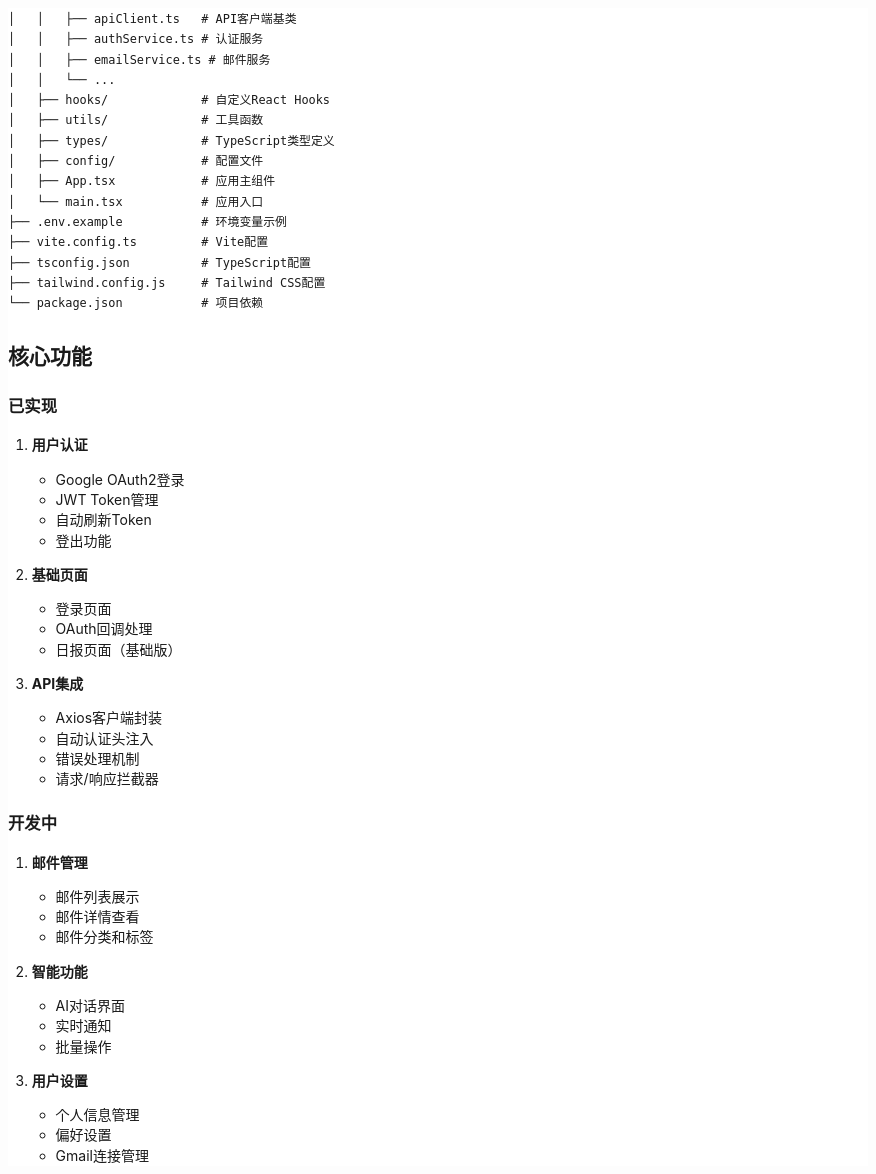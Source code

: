 ```
│   │   ├── apiClient.ts   # API客户端基类
│   │   ├── authService.ts # 认证服务
│   │   ├── emailService.ts # 邮件服务
│   │   └── ...
│   ├── hooks/             # 自定义React Hooks
│   ├── utils/             # 工具函数
│   ├── types/             # TypeScript类型定义
│   ├── config/            # 配置文件
│   ├── App.tsx            # 应用主组件
│   └── main.tsx           # 应用入口
├── .env.example           # 环境变量示例
├── vite.config.ts         # Vite配置
├── tsconfig.json          # TypeScript配置
├── tailwind.config.js     # Tailwind CSS配置
└── package.json           # 项目依赖

```

## 核心功能

### 已实现

1. **用户认证**
   - Google OAuth2登录
   - JWT Token管理
   - 自动刷新Token
   - 登出功能

2. **基础页面**
   - 登录页面
   - OAuth回调处理
   - 日报页面（基础版）

3. **API集成**
   - Axios客户端封装
   - 自动认证头注入
   - 错误处理机制
   - 请求/响应拦截器

### 开发中

1. **邮件管理**
   - 邮件列表展示
   - 邮件详情查看
   - 邮件分类和标签

2. **智能功能**
   - AI对话界面
   - 实时通知
   - 批量操作

3. **用户设置**
   - 个人信息管理
   - 偏好设置
   - Gmail连接管理

